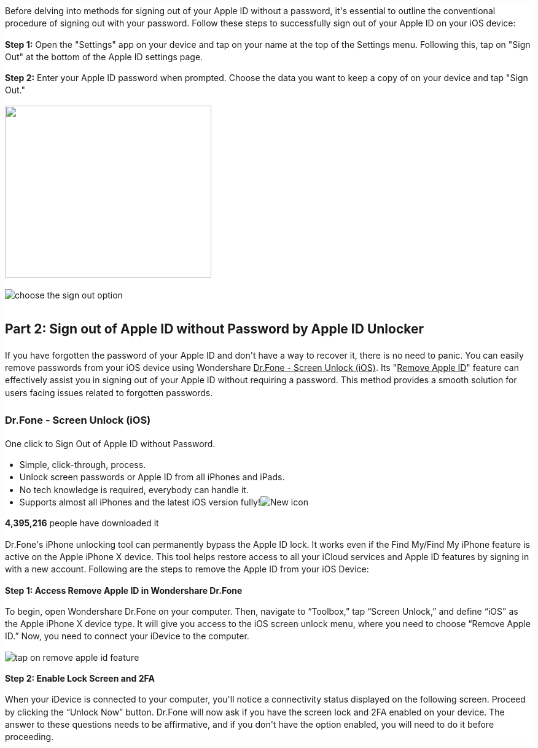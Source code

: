 Before delving into methods for signing out of your Apple ID without a password, it's essential to outline the conventional procedure of signing out with your password. Follow these steps to successfully sign out of your Apple ID on your iOS device:

**Step 1:** Open the "Settings" app on your device and tap on your name at the top of the Settings menu. Following this, tap on "Sign Out" at the bottom of the Apple ID settings page.

**Step 2:** Enter your Apple ID password when prompted. Choose the data you want to keep a copy of on your device and tap "Sign Out."


<a href="https://getlyla.pxf.io/c/5597632/1455723/15391" target="_top" id="1455723"><img src="//a.impactradius-go.com/display-ad/15391-1455723" border="0" alt="" width="336" height="280"/></a><img height="0" width="0" src="https://imp.pxf.io/i/5597632/1455723/15391" style="position:absolute;visibility:hidden;" border="0" />

![choose the sign out option](https://images.wondershare.com/drfone/article/2023/11/sign-out-apple-id-1.jpg)

## Part 2: Sign out of Apple ID without Password by Apple ID Unlocker

If you have forgotten the password of your Apple ID and don't have a way to recover it, there is no need to panic. You can easily remove passwords from your iOS device using Wondershare [Dr.Fone - Screen Unlock (iOS)](https://tools.techidaily.com/wondershare/drfone/iphone-unlock/). Its "[Remove Apple ID](https://drfone.wondershare.com/solutions/forgot-apple-id.html)" feature can effectively assist you in signing out of your Apple ID without requiring a password. This method provides a smooth solution for users facing issues related to forgotten passwords.



### Dr.Fone - Screen Unlock (iOS)

One click to Sign Out of Apple ID without Password.

- Simple, click-through, process.
- Unlock screen passwords or Apple ID from all iPhones and iPads.
- No tech knowledge is required, everybody can handle it.
- Supports almost all iPhones and the latest iOS version fully!![New icon](https://images.wondershare.com/drfone/others/new_23.png)

**4,395,216** people have downloaded it

Dr.Fone's iPhone unlocking tool can permanently bypass the Apple ID lock. It works even if the Find My/Find My iPhone feature is active on the Apple iPhone X device. This tool helps restore access to all your iCloud services and Apple ID features by signing in with a new account. Following are the steps to remove the Apple ID from your iOS Device:

**Step 1: Access Remove Apple ID in Wondershare Dr.Fone**

To begin, open Wondershare Dr.Fone on your computer. Then, navigate to “Toolbox,” tap “Screen Unlock,” and define “iOS" as the Apple iPhone X device type. It will give you access to the iOS screen unlock menu, where you need to choose “Remove Apple ID.” Now, you need to connect your iDevice to the computer.

![tap on remove apple id feature](https://images.wondershare.com/drfone/guide/remove-apple-id-1.png)

**Step 2: Enable Lock Screen and 2FA**

When your iDevice is connected to your computer, you'll notice a connectivity status displayed on the following screen. Proceed by clicking the “Unlock Now” button. Dr.Fone will now ask if you have the screen lock and 2FA enabled on your device. The answer to these questions needs to be affirmative, and if you don't have the option enabled, you will need to do it before proceeding.
